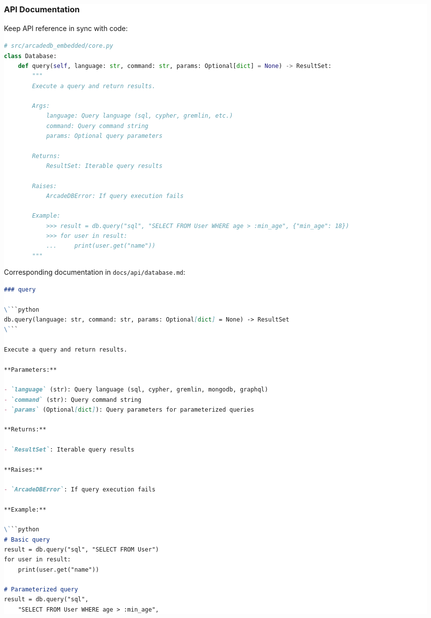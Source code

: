 ### API Documentation

Keep API reference in sync with code:

```python
# src/arcadedb_embedded/core.py
class Database:
    def query(self, language: str, command: str, params: Optional[dict] = None) -> ResultSet:
        """
        Execute a query and return results.

        Args:
            language: Query language (sql, cypher, gremlin, etc.)
            command: Query command string
            params: Optional query parameters

        Returns:
            ResultSet: Iterable query results

        Raises:
            ArcadeDBError: If query execution fails

        Example:
            >>> result = db.query("sql", "SELECT FROM User WHERE age > :min_age", {"min_age": 18})
            >>> for user in result:
            ...     print(user.get("name"))
        """
```

Corresponding documentation in `docs/api/database.md`:

````markdown
### query

\```python
db.query(language: str, command: str, params: Optional[dict] = None) -> ResultSet
\```

Execute a query and return results.

**Parameters:**

- `language` (str): Query language (sql, cypher, gremlin, mongodb, graphql)
- `command` (str): Query command string
- `params` (Optional[dict]): Query parameters for parameterized queries

**Returns:**

- `ResultSet`: Iterable query results

**Raises:**

- `ArcadeDBError`: If query execution fails

**Example:**

\```python
# Basic query
result = db.query("sql", "SELECT FROM User")
for user in result:
    print(user.get("name"))

# Parameterized query
result = db.query("sql",
    "SELECT FROM User WHERE age > :min_age",
````